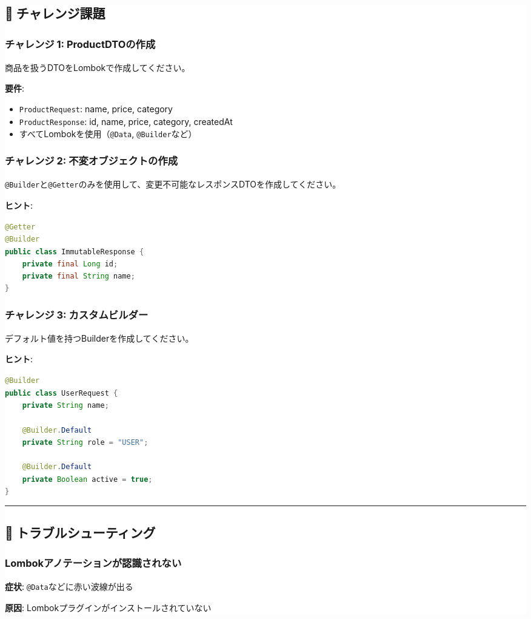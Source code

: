 
## 🎨 チャレンジ課題

### チャレンジ 1: ProductDTOの作成

商品を扱うDTOをLombokで作成してください。

**要件**:
- `ProductRequest`: name, price, category
- `ProductResponse`: id, name, price, category, createdAt
- すべてLombokを使用（`@Data`, `@Builder`など）

### チャレンジ 2: 不変オブジェクトの作成

`@Builder`と`@Getter`のみを使用して、変更不可能なレスポンスDTOを作成してください。

**ヒント**:
```java
@Getter
@Builder
public class ImmutableResponse {
    private final Long id;
    private final String name;
}
```

### チャレンジ 3: カスタムビルダー

デフォルト値を持つBuilderを作成してください。

**ヒント**:
```java
@Builder
public class UserRequest {
    private String name;
    
    @Builder.Default
    private String role = "USER";
    
    @Builder.Default
    private Boolean active = true;
}
```

---

## 🐛 トラブルシューティング

### Lombokアノテーションが認識されない

**症状**: `@Data`などに赤い波線が出る

**原因**: Lombokプラグインがインストールされていない

